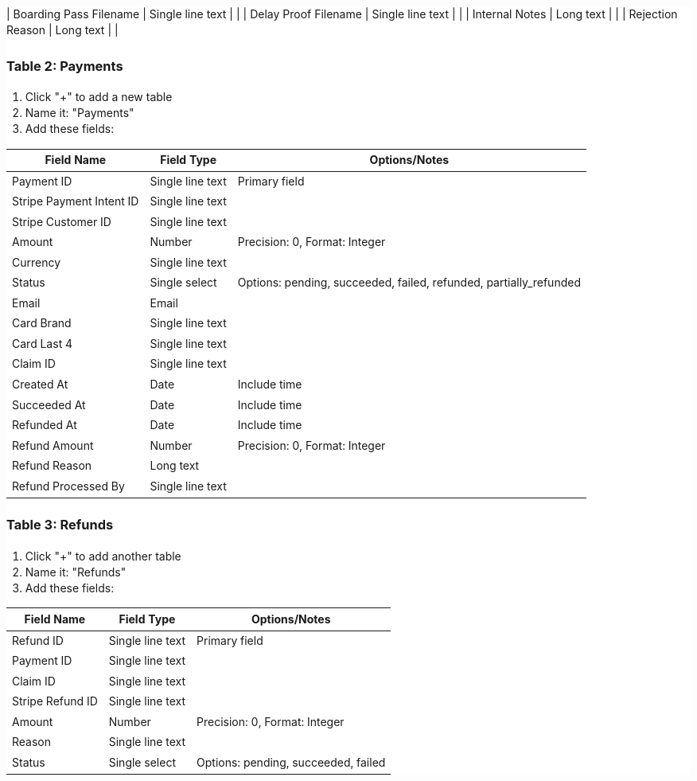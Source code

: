 | Boarding Pass Filename | Single line text | |
| Delay Proof Filename | Single line text | |
| Internal Notes | Long text | |
| Rejection Reason | Long text | |

### Table 2: Payments

1. Click "+" to add a new table
2. Name it: "Payments"
3. Add these fields:

| Field Name | Field Type | Options/Notes |
|------------|------------|---------------|
| Payment ID | Single line text | Primary field |
| Stripe Payment Intent ID | Single line text | |
| Stripe Customer ID | Single line text | |
| Amount | Number | Precision: 0, Format: Integer |
| Currency | Single line text | |
| Status | Single select | Options: pending, succeeded, failed, refunded, partially_refunded |
| Email | Email | |
| Card Brand | Single line text | |
| Card Last 4 | Single line text | |
| Claim ID | Single line text | |
| Created At | Date | Include time |
| Succeeded At | Date | Include time |
| Refunded At | Date | Include time |
| Refund Amount | Number | Precision: 0, Format: Integer |
| Refund Reason | Long text | |
| Refund Processed By | Single line text | |

### Table 3: Refunds

1. Click "+" to add another table
2. Name it: "Refunds"
3. Add these fields:

| Field Name | Field Type | Options/Notes |
|------------|------------|---------------|
| Refund ID | Single line text | Primary field |
| Payment ID | Single line text | |
| Claim ID | Single line text | |
| Stripe Refund ID | Single line text | |
| Amount | Number | Precision: 0, Format: Integer |
| Reason | Single line text | |
| Status | Single select | Options: pending, succeeded, failed |